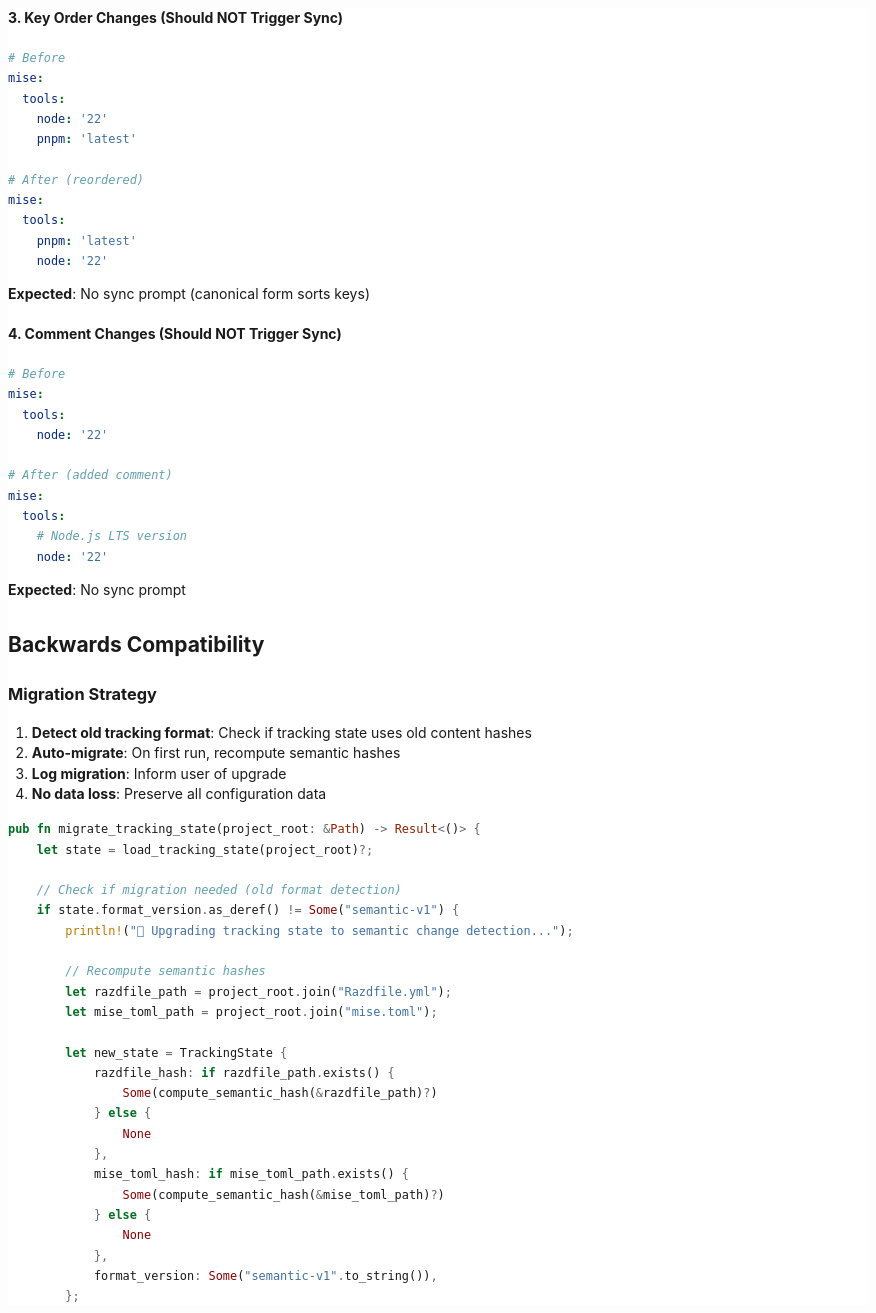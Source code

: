 #### 3. Key Order Changes (Should NOT Trigger Sync)
```yaml
# Before
mise:
  tools:
    node: '22'
    pnpm: 'latest'

# After (reordered)
mise:
  tools:
    pnpm: 'latest'
    node: '22'
```
**Expected**: No sync prompt (canonical form sorts keys)

#### 4. Comment Changes (Should NOT Trigger Sync)
```yaml
# Before
mise:
  tools:
    node: '22'

# After (added comment)
mise:
  tools:
    # Node.js LTS version
    node: '22'
```
**Expected**: No sync prompt

## Backwards Compatibility

### Migration Strategy
1. **Detect old tracking format**: Check if tracking state uses old content hashes
2. **Auto-migrate**: On first run, recompute semantic hashes
3. **Log migration**: Inform user of upgrade
4. **No data loss**: Preserve all configuration data

```rust
pub fn migrate_tracking_state(project_root: &Path) -> Result<()> {
    let state = load_tracking_state(project_root)?;
    
    // Check if migration needed (old format detection)
    if state.format_version.as_deref() != Some("semantic-v1") {
        println!("🔄 Upgrading tracking state to semantic change detection...");
        
        // Recompute semantic hashes
        let razdfile_path = project_root.join("Razdfile.yml");
        let mise_toml_path = project_root.join("mise.toml");
        
        let new_state = TrackingState {
            razdfile_hash: if razdfile_path.exists() {
                Some(compute_semantic_hash(&razdfile_path)?)
            } else {
                None
            },
            mise_toml_hash: if mise_toml_path.exists() {
                Some(compute_semantic_hash(&mise_toml_path)?)
            } else {
                None
            },
            format_version: Some("semantic-v1".to_string()),
        };
```